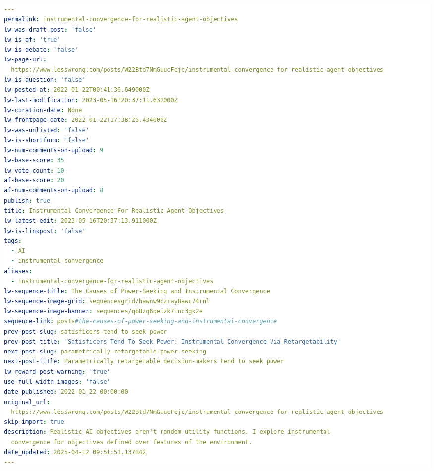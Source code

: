 ```yaml
---
permalink: instrumental-convergence-for-realistic-agent-objectives
lw-was-draft-post: 'false'
lw-is-af: 'true'
lw-is-debate: 'false'
lw-page-url: 
  https://www.lesswrong.com/posts/W22Btd7NmGuucFejc/instrumental-convergence-for-realistic-agent-objectives
lw-is-question: 'false'
lw-posted-at: 2022-01-22T00:41:36.649000Z
lw-last-modification: 2023-05-16T20:37:11.632000Z
lw-curation-date: None
lw-frontpage-date: 2022-01-22T17:38:25.434000Z
lw-was-unlisted: 'false'
lw-is-shortform: 'false'
lw-num-comments-on-upload: 9
lw-base-score: 35
lw-vote-count: 10
af-base-score: 20
af-num-comments-on-upload: 8
publish: true
title: Instrumental Convergence For Realistic Agent Objectives
lw-latest-edit: 2023-05-16T20:37:13.911000Z
lw-is-linkpost: 'false'
tags:
  - AI
  - instrumental-convergence
aliases:
  - instrumental-convergence-for-realistic-agent-objectives
lw-sequence-title: The Causes of Power-Seeking and Instrumental Convergence
lw-sequence-image-grid: sequencesgrid/hawnw9czray8awc74rnl
lw-sequence-image-banner: sequences/qb8zq6qeizk7inc3gk2e
sequence-link: posts#the-causes-of-power-seeking-and-instrumental-convergence
prev-post-slug: satisficers-tend-to-seek-power
prev-post-title: 'Satisficers Tend To Seek Power: Instrumental Convergence Via Retargetability'
next-post-slug: parametrically-retargetable-power-seeking
next-post-title: Parametrically retargetable decision-makers tend to seek power
lw-reward-post-warning: 'true'
use-full-width-images: 'false'
date_published: 2022-01-22 00:00:00
original_url: 
  https://www.lesswrong.com/posts/W22Btd7NmGuucFejc/instrumental-convergence-for-realistic-agent-objectives
skip_import: true
description: Realistic AI objectives aren't random utility functions. I explore instrumental
  convergence for objectives defined over features of the environment.
date_updated: 2025-04-12 09:51:51.137842
---
```


